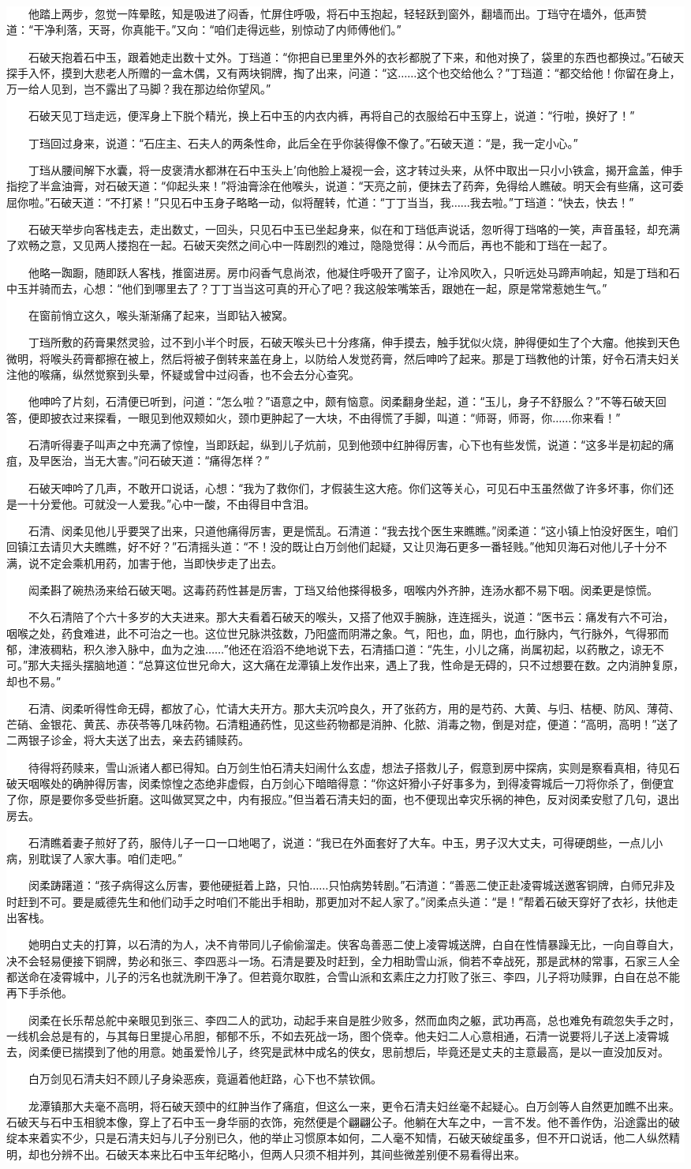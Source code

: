 　　他踏上两步，忽觉一阵晕眩，知是吸进了闷香，忙屏住呼吸，将石中玉抱起，轻轻跃到窗外，翻墙而出。丁珰守在墙外，低声赞道：“干净利落，天哥，你真能干。”又向：“咱们走得远些，别惊动了内师傅他们。”

　　石破天抱着石中玉，跟着她走出数十丈外。丁珰道：“你把自已里里外外的衣衫都脱了下来，和他对换了，袋里的东西也都换过。”石破天探手入怀，摸到大悲老人所赠的一盒木偶，又有两块铜牌，掏了出来，问道：“这……这个也交给他么？”丁珰道：“都交给他！你留在身上，万一给人见到，岂不露出了马脚？我在那边给你望风。”

　　石破天见丁珰走远，便浑身上下脱个精光，换上石中玉的内衣内裤，再将自己的衣服给石中玉穿上，说道：“行啦，换好了！”

　　丁珰回过身来，说道：“石庄主、石夫人的两条性命，此后全在乎你装得像不像了。”石破天道：“是，我一定小心。”

　　丁珰从腰间解下水囊，将一皮褒清水都淋在石中玉头上’向他脸上凝视一会，这才转过头来，从怀中取出一只小小铁盒，揭开盒盖，伸手指挖了半盒油膏，对石破天道：“仰起头来！”将油膏涂在他喉头，说道：“天亮之前，便抹去了药奔，免得给人瞧破。明天会有些痛，这可委屈你啦。”石破天道：“不打紧！”只见石中玉身子略略一动，似将醒转，忙道：“丁丁当当，我……我去啦。”丁珰道：“快去，快去！”

　　石破天举步向客栈走去，走出数丈，一回头，只见石中玉已坐起身来，似在和丁珰低声说话，忽听得丁珰咯的一笑，声音虽轻，却充满了欢畅之意，又见两人搂抱在一起。石破天突然之间心中一阵剧烈的难过，隐隐觉得：从今而后，再也不能和丁珰在一起了。

　　他略一踟蹰，随即跃人客栈，推窗进房。房巾闷香气息尚浓，他凝住呼吸开了窗子，让冷风吹入，只听远处马蹄声响起，知是丁珰和石中玉并骑而去，心想：“他们到哪里去了？丁丁当当这可真的开心了吧？我这般笨嘴笨舌，跟她在一起，原是常常惹她生气。”

　　在窗前悄立这久，喉头渐渐痛了起来，当即钻入被窝。

　　丁珰所敷的药膏果然灵验，过不到小半个时辰，石破天喉头已十分疼痛，伸手摸去，触手犹似火烧，肿得便如生了个大瘤。他挨到天色微明，将喉头药膏都擦在被上，然后将被子倒转来盖在身上，以防给人发觉药膏，然后呻吟了起来。那是丁珰教他的计策，好令石清夫妇关注他的喉痛，纵然觉察到头晕，怀疑或曾中过闷香，也不会去分心查究。

　　他呻吟了片刻，石清便已听到，问道：“怎么啦？”语意之中，颇有恼意。闵柔翻身坐起，道：“玉儿，身子不舒服么？”不等石破天回答，便即披衣过来探看，一眼见到他双颊如火，颈巾更肿起了一大块，不由得慌了手脚，叫道：“师哥，师哥，你……你来看！”

　　石清听得妻子叫声之中充满了惊惶，当即跃起，纵到儿子炕前，见到他颈中红肿得厉害，心下也有些发慌，说道：“这多半是初起的痛疽，及早医治，当无大害。”问石破天道：“痛得怎样？”

　　石破天呻吟了几声，不敢开口说话，心想：“我为了救你们，才假装生这大疮。你们这等关心，可见石中玉虽然做了许多坏事，你们还是一十分爱他。可就没一人爱我。”心中一酸，不由得目中含泪。

　　石清、闵柔见他儿乎要哭了出来，只道他痛得厉害，更是慌乱。石清道：“我去找个医生来瞧瞧。”闵柔道：“这小镇上怕没好医生，咱们回镇江去请贝大夫瞧瞧，好不好？”石清摇头道：“不！没的既让白万剑他们起疑，又让贝海石更多一番轻贱。”他知贝海石对他儿子十分不满，说不定会乘机用药，加害于他，当即快步走了出去。

　　闳柔斟了碗热汤来给石破天喝。这毒药药性甚是厉害，丁珰又给他搽得极多，咽喉内外齐肿，连汤水都不易下咽。闵柔更是惊慌。

　　不久石清陪了个六十多岁的大夫进来。那大夫看着石破天的喉头，又搭了他双手腕脉，连连摇头，说道：“医书云：痛发有六不可治，咽喉之处，药食难进，此不可治之一也。这位世兄脉洪弦数，乃阳盛而阴滞之象。气，阳也，血，阴也，血行脉内，气行脉外，气得邪而郁，津液稠粘，积久渗入脉中，血为之浊……”他还在滔滔不绝地说下去，石清插口道：“先生，小儿之痛，尚属初起，以药散之，谅无不可。”那大夫摇头摆脑地道：“总算这位世兄命大，这大痛在龙潭镇上发作出来，遇上了我，性命是无碍的，只不过想要在数。之内消肿复原，却也不易。”

　　石清、闵柔听得性命无碍，都放了心，忙请大夫开方。那大夫沉吟良久，开了张药方，用的是芍药、大黄、与归、桔梗、防风、薄荷、芒硝、金银花、黄芪、赤茯苓等几味药物。石清粗通药性，见这些药物都是消肿、化脓、消毒之物，倒是对症，便道：“高明，高明！”送了二两银子诊金，将大夫送了出去，亲去药铺赎药。

　　待得将药赎来，雪山派诸人都已得知。白万剑生怕石清夫妇闹什么玄虚，想法子搭救儿子，假意到房中探病，实则是察看真相，待见石破天咽喉处的确肿得厉害，闵柔惊惶之态绝非虚假，白万剑心下暗暗得意：“你这奸猾小子好事多为，到得凌霄城后一刀将你杀了，倒便宜了你，原是要你多受些折磨。这叫做冥冥之中，内有报应。”但当着石清夫妇的面，也不便现出幸灾乐祸的神色，反对闵柔安慰了几句，退出房去。

　　石清瞧着妻子煎好了药，服侍儿子一口一口地喝了，说道：“我已在外面套好了大车。中玉，男子汉大丈夫，可得硬朗些，一点儿小病，别耽误了人家大事。咱们走吧。”

　　闵柔踌躇道：“孩子病得这么厉害，要他硬挺着上路，只怕……只怕病势转剧。”石清道：“善恶二使正赴凌霄城送邀客铜牌，白师兄非及时赶到不可。要是威德先生和他们动手之时咱们不能出手相助，那更加对不起人家了。”闵柔点头道：“是！”帮着石破天穿好了衣衫，扶他走出客栈。

　　她明白丈夫的打算，以石清的为人，决不肯带同儿子偷偷溜走。侠客岛善恶二使上凌霄城送牌，白自在性情暴躁无比，一向自尊自大，决不会轻易便接下铜牌，势必和张三、李四恶斗一场。石清是要及时赶到，全力相助雪山派，倘若不幸战死，那是武林的常事，石家三人全都送命在凌霄城中，儿子的污名也就洗刷干净了。但若竟尔取胜，合雪山派和玄素庄之力打败了张三、李四，儿子将功赎罪，白自在总不能再下手杀他。

　　闵柔在长乐帮总舵中亲眼见到张三、李四二人的武功，动起手来自是胜少败多，然而血肉之躯，武功再高，总也难免有疏忽失手之时，一线机会总是有的，与其每日里提心吊胆，郁郁不乐，不如去死战一场，图个侥幸。他夫妇二人心意相通，石清一说要将儿子送上凌霄城去，闵柔便已揣摸到了他的用意。她虽爱怜儿子，终究是武林中成名的侠女，思前想后，毕竟还是丈夫的主意最高，是以一直没加反对。

　　白万剑见石清夫妇不顾儿子身染恶疾，竟逼着他赶路，心下也不禁钦佩。

　　龙潭镇那大夫毫不高明，将石破天颈中的红肿当作了痛疽，但这么一来，更令石清夫妇丝毫不起疑心。白万剑等人自然更加瞧不出来。石破天与石中玉相貌本像，穿上了石中玉一身华丽的衣饰，宛然便是个翩翩公子。他躺在大车之中，一言不发。他不善作伪，沿途露出的破绽本来着实不少，只是石清夫妇与儿子分别已久，他的举止习惯原本如何，二人毫不知情，石破天破绽虽多，但不开口说话，他二人纵然精明，却也分辨不出。石破天本来比石中玉年纪略小，但两人只须不相并列，其间些微差别便不易看得出来。
